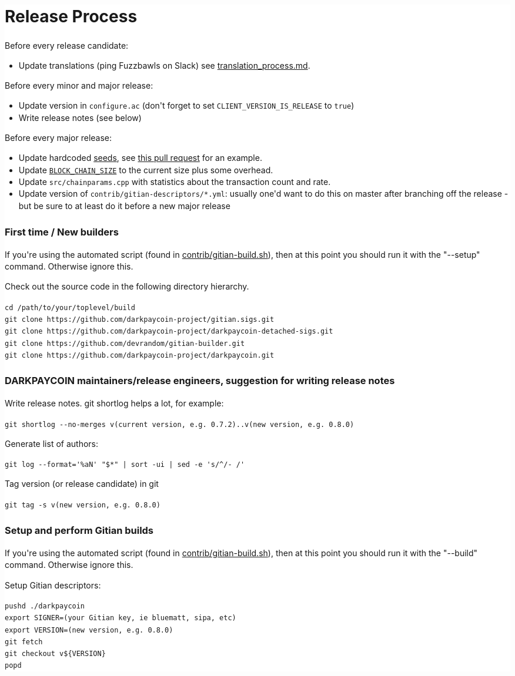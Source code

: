 Release Process
====================

Before every release candidate:

* Update translations (ping Fuzzbawls on Slack) see [translation_process.md](https://github.com/DARKPAYCOIN-Project/DARKPAYCOIN/blob/master/doc/translation_process.md#synchronising-translations).

Before every minor and major release:

* Update version in `configure.ac` (don't forget to set `CLIENT_VERSION_IS_RELEASE` to `true`)
* Write release notes (see below)

Before every major release:

* Update hardcoded [seeds](/contrib/seeds/README.md), see [this pull request](https://github.com/bitcoin/bitcoin/pull/7415) for an example.
* Update [`BLOCK_CHAIN_SIZE`](/src/qt/intro.cpp) to the current size plus some overhead.
* Update `src/chainparams.cpp` with statistics about the transaction count and rate.
* Update version of `contrib/gitian-descriptors/*.yml`: usually one'd want to do this on master after branching off the release - but be sure to at least do it before a new major release

### First time / New builders

If you're using the automated script (found in [contrib/gitian-build.sh](/contrib/gitian-build.sh)), then at this point you should run it with the "--setup" command. Otherwise ignore this.

Check out the source code in the following directory hierarchy.

    cd /path/to/your/toplevel/build
    git clone https://github.com/darkpaycoin-project/gitian.sigs.git
    git clone https://github.com/darkpaycoin-project/darkpaycoin-detached-sigs.git
    git clone https://github.com/devrandom/gitian-builder.git
    git clone https://github.com/darkpaycoin-project/darkpaycoin.git

### DARKPAYCOIN maintainers/release engineers, suggestion for writing release notes

Write release notes. git shortlog helps a lot, for example:

    git shortlog --no-merges v(current version, e.g. 0.7.2)..v(new version, e.g. 0.8.0)


Generate list of authors:

    git log --format='%aN' "$*" | sort -ui | sed -e 's/^/- /'

Tag version (or release candidate) in git

    git tag -s v(new version, e.g. 0.8.0)

### Setup and perform Gitian builds

If you're using the automated script (found in [contrib/gitian-build.sh](/contrib/gitian-build.sh)), then at this point you should run it with the "--build" command. Otherwise ignore this.

Setup Gitian descriptors:

    pushd ./darkpaycoin
    export SIGNER=(your Gitian key, ie bluematt, sipa, etc)
    export VERSION=(new version, e.g. 0.8.0)
    git fetch
    git checkout v${VERSION}
    popd
